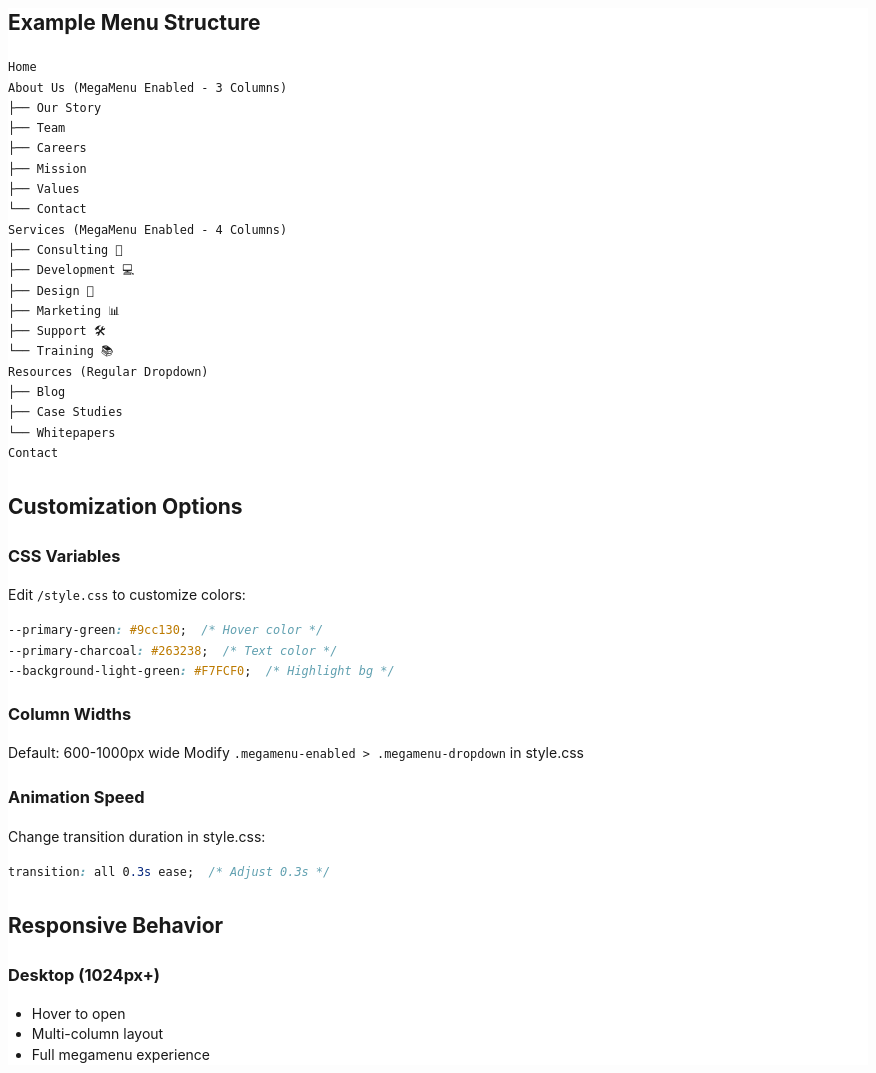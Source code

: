 ## Example Menu Structure

```
Home
About Us (MegaMenu Enabled - 3 Columns)
├── Our Story
├── Team
├── Careers
├── Mission
├── Values
└── Contact
Services (MegaMenu Enabled - 4 Columns)
├── Consulting 🎯
├── Development 💻
├── Design 🎨
├── Marketing 📊
├── Support 🛠️
└── Training 📚
Resources (Regular Dropdown)
├── Blog
├── Case Studies
└── Whitepapers
Contact
```

## Customization Options

### CSS Variables
Edit `/style.css` to customize colors:
```css
--primary-green: #9cc130;  /* Hover color */
--primary-charcoal: #263238;  /* Text color */
--background-light-green: #F7FCF0;  /* Highlight bg */
```

### Column Widths
Default: 600-1000px wide
Modify `.megamenu-enabled > .megamenu-dropdown` in style.css

### Animation Speed
Change transition duration in style.css:
```css
transition: all 0.3s ease;  /* Adjust 0.3s */
```

## Responsive Behavior

### Desktop (1024px+)
- Hover to open
- Multi-column layout
- Full megamenu experience
